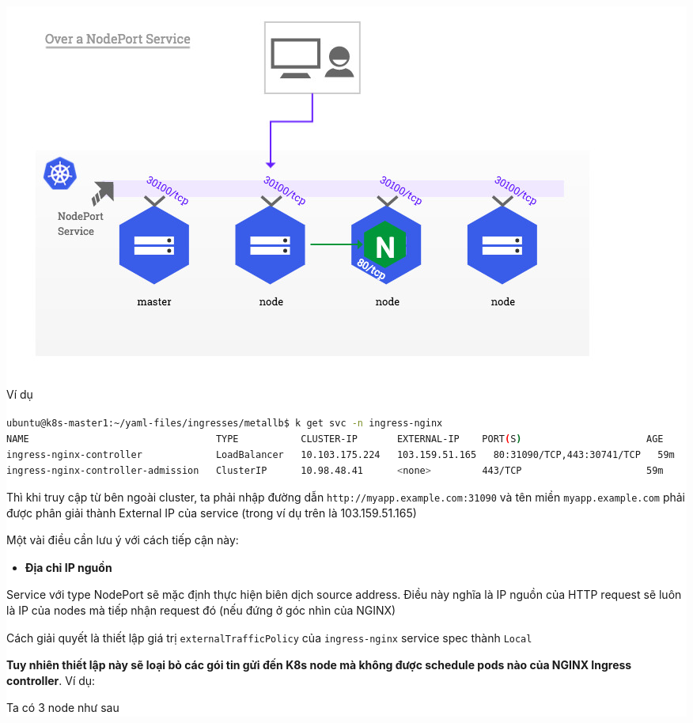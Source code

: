 ![](./images/K8s_Service_Baremetal_4.jpg)

Ví dụ

```sh
ubuntu@k8s-master1:~/yaml-files/ingresses/metallb$ k get svc -n ingress-nginx
NAME                                 TYPE           CLUSTER-IP       EXTERNAL-IP    PORT(S)                      AGE
ingress-nginx-controller             LoadBalancer   10.103.175.224   103.159.51.165   80:31090/TCP,443:30741/TCP   59m
ingress-nginx-controller-admission   ClusterIP      10.98.48.41      <none>         443/TCP                      59m
```

Thì khi truy cập từ bên ngoài cluster, ta phải nhập đường dẫn ```http://myapp.example.com:31090``` và tên miền ```myapp.example.com``` phải được phân giải thành External IP của service (trong ví dụ trên là 103.159.51.165)

Một vài điều cần lưu ý với cách tiếp cận này:

- **Địa chỉ IP nguồn**

Service với type NodePort sẽ mặc định thực hiện biên dịch source address. Điều này nghĩa là IP nguồn của HTTP request sẽ luôn là IP của nodes mà tiếp nhận request đó (nếu đứng ở góc nhìn của NGINX)

Cách giải quyết là thiết lập giá trị ```externalTrafficPolicy``` của ```ingress-nginx``` service spec thành ```Local```

**Tuy nhiên thiết lập này sẽ loại bỏ các gói tin gửi đến K8s node mà không được schedule pods nào của NGINX Ingress controller**. Ví dụ:

Ta có 3 node như sau
